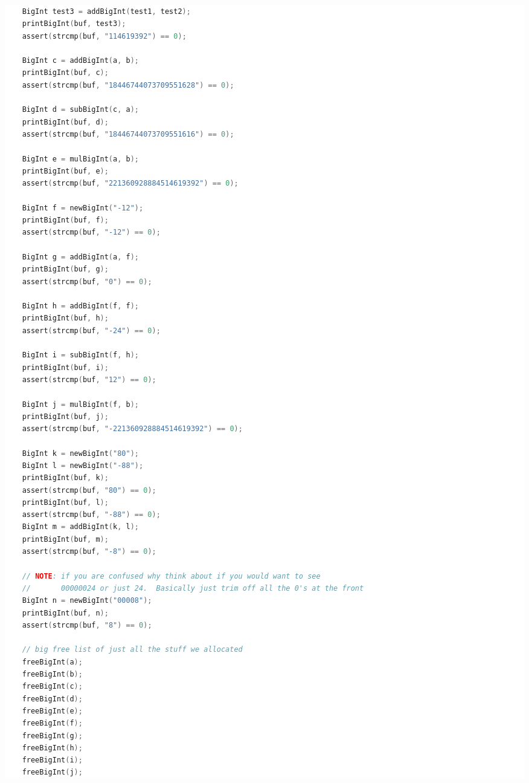```c
    BigInt test3 = addBigInt(test1, test2);
    printBigInt(buf, test3);
    assert(strcmp(buf, "114619392") == 0);

    BigInt c = addBigInt(a, b);
    printBigInt(buf, c);
    assert(strcmp(buf, "18446744073709551628") == 0);

    BigInt d = subBigInt(c, a);
    printBigInt(buf, d);
    assert(strcmp(buf, "18446744073709551616") == 0);

    BigInt e = mulBigInt(a, b);
    printBigInt(buf, e);
    assert(strcmp(buf, "221360928884514619392") == 0);
    
    BigInt f = newBigInt("-12");
    printBigInt(buf, f);
    assert(strcmp(buf, "-12") == 0);

    BigInt g = addBigInt(a, f);
    printBigInt(buf, g);
    assert(strcmp(buf, "0") == 0);

    BigInt h = addBigInt(f, f);
    printBigInt(buf, h);
    assert(strcmp(buf, "-24") == 0);

    BigInt i = subBigInt(f, h);
    printBigInt(buf, i);
    assert(strcmp(buf, "12") == 0);
    
    BigInt j = mulBigInt(f, b);
    printBigInt(buf, j);
    assert(strcmp(buf, "-221360928884514619392") == 0);

    BigInt k = newBigInt("80");
    BigInt l = newBigInt("-88");
    printBigInt(buf, k);
    assert(strcmp(buf, "80") == 0);
    printBigInt(buf, l);
    assert(strcmp(buf, "-88") == 0);
    BigInt m = addBigInt(k, l);
    printBigInt(buf, m);
    assert(strcmp(buf, "-8") == 0);
    
    // NOTE: if you are confused why think about if you would want to see
    //       00000024 or just 24.  Basically just trim off all the 0's at the front
    BigInt n = newBigInt("00008");
    printBigInt(buf, n);
    assert(strcmp(buf, "8") == 0);
    
    // big free list of just all the stuff we allocated
    freeBigInt(a);
    freeBigInt(b);
    freeBigInt(c);
    freeBigInt(d);
    freeBigInt(e);
    freeBigInt(f);
    freeBigInt(g);
    freeBigInt(h);
    freeBigInt(i);
    freeBigInt(j);
```